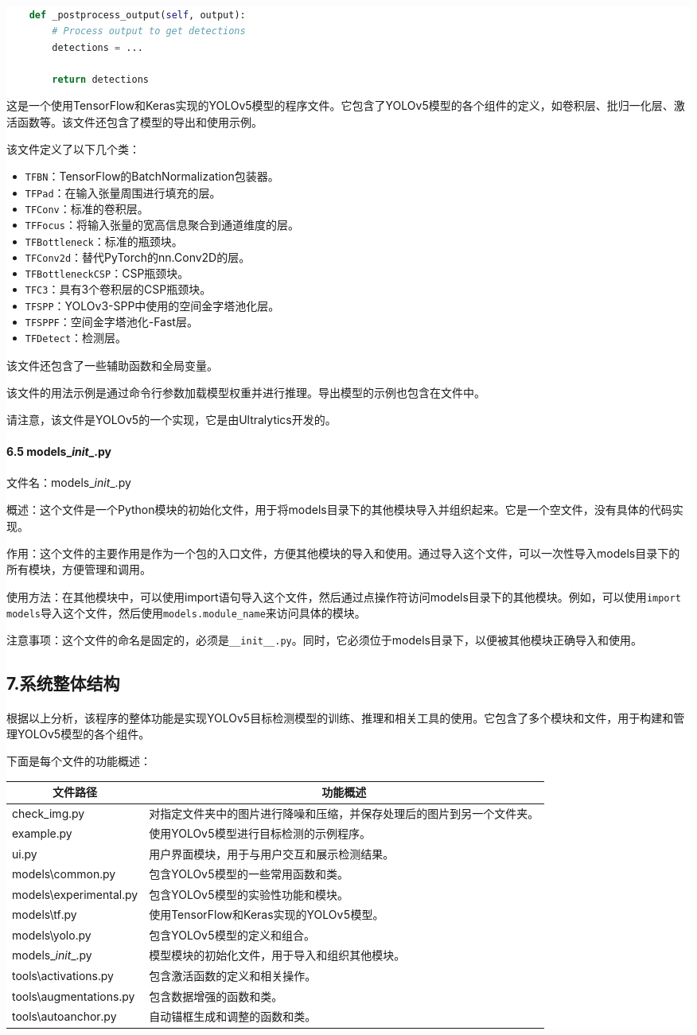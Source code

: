 ```python
    def _postprocess_output(self, output):
        # Process output to get detections
        detections = ...

        return detections
```

这是一个使用TensorFlow和Keras实现的YOLOv5模型的程序文件。它包含了YOLOv5模型的各个组件的定义，如卷积层、批归一化层、激活函数等。该文件还包含了模型的导出和使用示例。

该文件定义了以下几个类：
- `TFBN`：TensorFlow的BatchNormalization包装器。
- `TFPad`：在输入张量周围进行填充的层。
- `TFConv`：标准的卷积层。
- `TFFocus`：将输入张量的宽高信息聚合到通道维度的层。
- `TFBottleneck`：标准的瓶颈块。
- `TFConv2d`：替代PyTorch的nn.Conv2D的层。
- `TFBottleneckCSP`：CSP瓶颈块。
- `TFC3`：具有3个卷积层的CSP瓶颈块。
- `TFSPP`：YOLOv3-SPP中使用的空间金字塔池化层。
- `TFSPPF`：空间金字塔池化-Fast层。
- `TFDetect`：检测层。

该文件还包含了一些辅助函数和全局变量。

该文件的用法示例是通过命令行参数加载模型权重并进行推理。导出模型的示例也包含在文件中。

请注意，该文件是YOLOv5的一个实现，它是由Ultralytics开发的。

#### 6.5 models\__init__.py
文件名：models\__init__.py

概述：这个文件是一个Python模块的初始化文件，用于将models目录下的其他模块导入并组织起来。它是一个空文件，没有具体的代码实现。

作用：这个文件的主要作用是作为一个包的入口文件，方便其他模块的导入和使用。通过导入这个文件，可以一次性导入models目录下的所有模块，方便管理和调用。

使用方法：在其他模块中，可以使用import语句导入这个文件，然后通过点操作符访问models目录下的其他模块。例如，可以使用``import models``导入这个文件，然后使用``models.module_name``来访问具体的模块。

注意事项：这个文件的命名是固定的，必须是``__init__.py``。同时，它必须位于models目录下，以便被其他模块正确导入和使用。

## 7.系统整体结构

根据以上分析，该程序的整体功能是实现YOLOv5目标检测模型的训练、推理和相关工具的使用。它包含了多个模块和文件，用于构建和管理YOLOv5模型的各个组件。

下面是每个文件的功能概述：

| 文件路径 | 功能概述 |
| --- | --- |
| check_img.py | 对指定文件夹中的图片进行降噪和压缩，并保存处理后的图片到另一个文件夹。 |
| example.py | 使用YOLOv5模型进行目标检测的示例程序。 |
| ui.py | 用户界面模块，用于与用户交互和展示检测结果。 |
| models\common.py | 包含YOLOv5模型的一些常用函数和类。 |
| models\experimental.py | 包含YOLOv5模型的实验性功能和模块。 |
| models\tf.py | 使用TensorFlow和Keras实现的YOLOv5模型。 |
| models\yolo.py | 包含YOLOv5模型的定义和组合。 |
| models\__init__.py | 模型模块的初始化文件，用于导入和组织其他模块。 |
| tools\activations.py | 包含激活函数的定义和相关操作。 |
| tools\augmentations.py | 包含数据增强的函数和类。 |
| tools\autoanchor.py | 自动锚框生成和调整的函数和类。 |